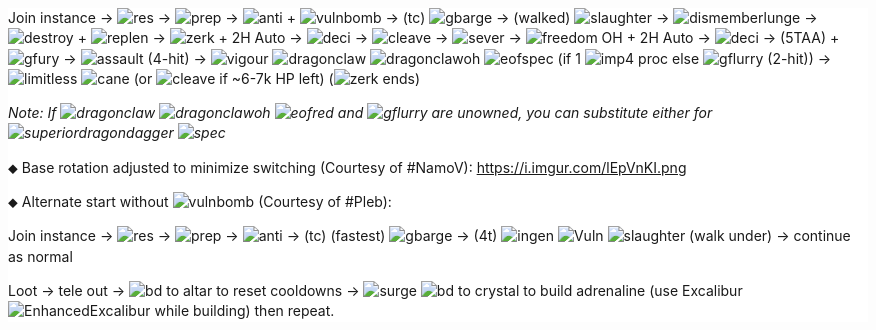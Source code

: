 Join instance → <img title="res" class="d-emoji" alt="res" src="https://cdn.discordapp.com/emojis/535541258844635148.png?v=1"> → <img title="prep" class="d-emoji" alt="prep" src="https://cdn.discordapp.com/emojis/535541258546970624.png?v=1"> → <img title="anti" class="d-emoji" alt="anti" src="https://cdn.discordapp.com/emojis/535541306475151390.png?v=1"> + <img title="vulnbomb" class="d-emoji" alt="vulnbomb" src="https://cdn.discordapp.com/emojis/655341074235129858.png?v=1"> → (tc) <img title="gbarge" class="d-emoji" alt="gbarge" src="https://cdn.discordapp.com/emojis/535532879250456578.png?v=1"> → (walked) <img title="slaughter" class="d-emoji" alt="slaughter" src="https://cdn.discordapp.com/emojis/535532879237873666.png?v=1"> → <img title="dismemberlunge" class="d-emoji" alt="dismemberlunge" src="https://cdn.discordapp.com/emojis/867678153899769876.png?v=1"> → <img title="destroy" class="d-emoji" alt="destroy" src="https://cdn.discordapp.com/emojis/535532879330148352.png?v=1"> + <img title="replen" class="d-emoji" alt="replen" src="https://cdn.discordapp.com/emojis/634350514406162436.png?v=1"> → <img title="zerk" class="d-emoji" alt="zerk" src="https://cdn.discordapp.com/emojis/535532854004678657.png?v=1"> + 2H Auto → <img title="deci" class="d-emoji" alt="deci" src="https://cdn.discordapp.com/emojis/535532879325822986.png?v=1"> → <img title="cleave" class="d-emoji" alt="cleave" src="https://cdn.discordapp.com/emojis/535532878616985610.png?v=1"> → <img title="sever" class="d-emoji" alt="sever" src="https://cdn.discordapp.com/emojis/535532879577612298.png?v=1"> → <img title="freedom" class="d-emoji" alt="freedom" src="https://cdn.discordapp.com/emojis/535541258240786434.png?v=1"> OH + 2H Auto → <img title="deci" class="d-emoji" alt="deci" src="https://cdn.discordapp.com/emojis/535532879325822986.png?v=1"> → (5TAA) + <img title="gfury" class="d-emoji" alt="gfury" src="https://cdn.discordapp.com/emojis/535532879334080527.png?v=1"> → <img title="assault" class="d-emoji" alt="assault" src="https://cdn.discordapp.com/emojis/535532853979512842.png?v=1"> (4-hit) → <img title="vigour" class="d-emoji" alt="vigour" src="https://cdn.discordapp.com/emojis/615613235512737792.png?v=1"> <img title="dragonclaw" class="d-emoji" alt="dragonclaw" src="https://cdn.discordapp.com/emojis/779048041088024606.png?v=1"> <img title="dragonclawoh" class="d-emoji" alt="dragonclawoh" src="https://cdn.discordapp.com/emojis/779048040865726485.png?v=1"> <img title="eofspec" class="d-emoji" alt="eofspec" src="https://cdn.discordapp.com/emojis/746403211908481184.png?v=1"> (if 1 <img title="imp4" class="d-emoji" alt="imp4" src="https://cdn.discordapp.com/emojis/712073088204013640.png?v=1"> proc else <img title="gflurry" class="d-emoji" alt="gflurry" src="https://cdn.discordapp.com/emojis/535532879283879977.png?v=1"> (2-hit)) → <img title="limitless" class="d-emoji" alt="limitless" src="https://cdn.discordapp.com/emojis/641339233638023179.png?v=1"> <img title="cane" class="d-emoji" alt="cane" src="https://cdn.discordapp.com/emojis/535532878969438210.png?v=1"> (or <img title="cleave" class="d-emoji" alt="cleave" src="https://cdn.discordapp.com/emojis/535532878616985610.png?v=1"> if ~6-7k HP left) (<img title="zerk" class="d-emoji" alt="zerk" src="https://cdn.discordapp.com/emojis/535532854004678657.png?v=1"> ends)



*Note: If <img title="dragonclaw" class="d-emoji" alt="dragonclaw" src="https://cdn.discordapp.com/emojis/779048041088024606.png?v=1"> <img title="dragonclawoh" class="d-emoji" alt="dragonclawoh" src="https://cdn.discordapp.com/emojis/779048040865726485.png?v=1"> <img title="eofred" class="d-emoji" alt="eofred" src="https://cdn.discordapp.com/emojis/780401412839833601.png?v=1"> and <img title="gflurry" class="d-emoji" alt="gflurry" src="https://cdn.discordapp.com/emojis/535532879283879977.png?v=1"> are unowned, you can substitute either for ‎ ‎<img title="superiordragondagger" class="d-emoji" alt="superiordragondagger" src="https://cdn.discordapp.com/emojis/779048040832696330.png?v=1"> <img title="spec" class="d-emoji" alt="spec" src="https://cdn.discordapp.com/emojis/537340400273195028.png?v=1">*


⬥ Base rotation adjusted to minimize switching (Courtesy of #NamoV): <https://i.imgur.com/lEpVnKI.png>


⬥ Alternate start without <img title="vulnbomb" class="d-emoji" alt="vulnbomb" src="https://cdn.discordapp.com/emojis/655341074235129858.png?v=1"> (Courtesy of #Pleb):

Join instance → <img title="res" class="d-emoji" alt="res" src="https://cdn.discordapp.com/emojis/535541258844635148.png?v=1"> → <img title="prep" class="d-emoji" alt="prep" src="https://cdn.discordapp.com/emojis/535541258546970624.png?v=1"> → <img title="anti" class="d-emoji" alt="anti" src="https://cdn.discordapp.com/emojis/535541306475151390.png?v=1"> → (tc) (fastest) <img title="gbarge" class="d-emoji" alt="gbarge" src="https://cdn.discordapp.com/emojis/535532879250456578.png?v=1"> → (4t) <img title="ingen" class="d-emoji" alt="ingen" src="https://cdn.discordapp.com/emojis/641339234111848463.png?v=1"> <img title="Vuln" class="d-emoji" alt="Vuln" src="https://cdn.discordapp.com/emojis/537349530551582720.png?v=1"> <img title="slaughter" class="d-emoji" alt="slaughter" src="https://cdn.discordapp.com/emojis/535532879237873666.png?v=1"> (walk under) → continue as normal



Loot → tele out → <img title="bd" class="d-emoji" alt="bd" src="https://cdn.discordapp.com/emojis/535532854281764884.png?v=1"> to altar to reset cooldowns → <img title="surge" class="d-emoji" alt="surge" src="https://cdn.discordapp.com/emojis/535533810004262912.png?v=1"> <img title="bd" class="d-emoji" alt="bd" src="https://cdn.discordapp.com/emojis/535532854281764884.png?v=1"> to crystal to build adrenaline (use Excalibur <img title="EnhancedExcalibur" class="d-emoji" alt="EnhancedExcalibur" src="https://cdn.discordapp.com/emojis/513200949016264727.png?v=1"> while building) then repeat.


